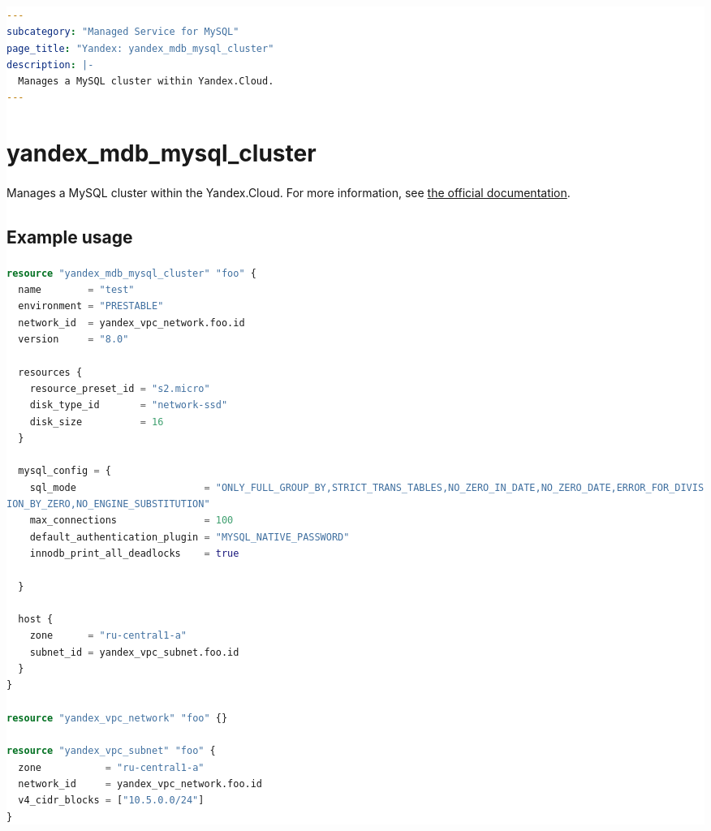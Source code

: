 ```yaml
---
subcategory: "Managed Service for MySQL"
page_title: "Yandex: yandex_mdb_mysql_cluster"
description: |-
  Manages a MySQL cluster within Yandex.Cloud.
---
```



# yandex_mdb_mysql_cluster




Manages a MySQL cluster within the Yandex.Cloud. For more information, see [the official documentation](https://cloud.yandex.com/docs/managed-mysql/).

## Example usage

```terraform
resource "yandex_mdb_mysql_cluster" "foo" {
  name        = "test"
  environment = "PRESTABLE"
  network_id  = yandex_vpc_network.foo.id
  version     = "8.0"

  resources {
    resource_preset_id = "s2.micro"
    disk_type_id       = "network-ssd"
    disk_size          = 16
  }

  mysql_config = {
    sql_mode                      = "ONLY_FULL_GROUP_BY,STRICT_TRANS_TABLES,NO_ZERO_IN_DATE,NO_ZERO_DATE,ERROR_FOR_DIVISION_BY_ZERO,NO_ENGINE_SUBSTITUTION"
    max_connections               = 100
    default_authentication_plugin = "MYSQL_NATIVE_PASSWORD"
    innodb_print_all_deadlocks    = true

  }

  host {
    zone      = "ru-central1-a"
    subnet_id = yandex_vpc_subnet.foo.id
  }
}

resource "yandex_vpc_network" "foo" {}

resource "yandex_vpc_subnet" "foo" {
  zone           = "ru-central1-a"
  network_id     = yandex_vpc_network.foo.id
  v4_cidr_blocks = ["10.5.0.0/24"]
}
```
